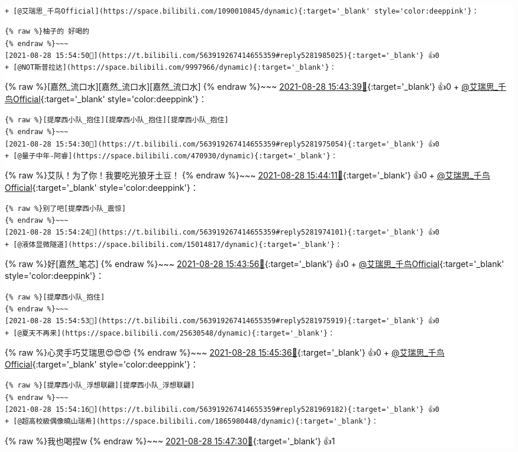    + [@艾瑞思_千鸟Official](https://space.bilibili.com/1090010845/dynamic){:target='_blank' style='color:deeppink'}：
~~~
{% raw %}柚子的 好喝的
{% endraw %}~~~
[2021-08-28 15:54:50🔗](https://t.bilibili.com/563919267414655359#reply5281985025){:target='_blank'} 👍0
+ [@NOT斯普拉达](https://space.bilibili.com/9997966/dynamic){:target='_blank'}：
~~~
{% raw %}[嘉然_流口水][嘉然_流口水][嘉然_流口水]
{% endraw %}~~~
[2021-08-28 15:43:39🔗](https://t.bilibili.com/563919267414655359#reply5281901944){:target='_blank'} 👍0
    + [@艾瑞思_千鸟Official](https://space.bilibili.com/1090010845/dynamic){:target='_blank' style='color:deeppink'}：
~~~
{% raw %}[提摩西小队_抱住][提摩西小队_抱住][提摩西小队_抱住]
{% endraw %}~~~
[2021-08-28 15:54:30🔗](https://t.bilibili.com/563919267414655359#reply5281975054){:target='_blank'} 👍0
+ [@量子中年-阿睿](https://space.bilibili.com/470930/dynamic){:target='_blank'}：
~~~
{% raw %}艾队！为了你！我要吃光狼牙土豆！
{% endraw %}~~~
[2021-08-28 15:44:11🔗](https://t.bilibili.com/563919267414655359#reply5281903063){:target='_blank'} 👍0
    + [@艾瑞思_千鸟Official](https://space.bilibili.com/1090010845/dynamic){:target='_blank' style='color:deeppink'}：
~~~
{% raw %}别了吧[提摩西小队_震惊]
{% endraw %}~~~
[2021-08-28 15:54:24🔗](https://t.bilibili.com/563919267414655359#reply5281974101){:target='_blank'} 👍0
+ [@液体显微隧道](https://space.bilibili.com/15014817/dynamic){:target='_blank'}：
~~~
{% raw %}好[嘉然_笔芯]
{% endraw %}~~~
[2021-08-28 15:43:56🔗](https://t.bilibili.com/563919267414655359#reply5281910731){:target='_blank'} 👍0
    + [@艾瑞思_千鸟Official](https://space.bilibili.com/1090010845/dynamic){:target='_blank' style='color:deeppink'}：
~~~
{% raw %}[提摩西小队_抱住]
{% endraw %}~~~
[2021-08-28 15:54:53🔗](https://t.bilibili.com/563919267414655359#reply5281975919){:target='_blank'} 👍0
+ [@夏天不再来](https://space.bilibili.com/25630548/dynamic){:target='_blank'}：
~~~
{% raw %}心灵手巧艾瑞思😍😍😍
{% endraw %}~~~
[2021-08-28 15:45:36🔗](https://t.bilibili.com/563919267414655359#reply5281916033){:target='_blank'} 👍0
    + [@艾瑞思_千鸟Official](https://space.bilibili.com/1090010845/dynamic){:target='_blank' style='color:deeppink'}：
~~~
{% raw %}[提摩西小队_浮想联翩][提摩西小队_浮想联翩]
{% endraw %}~~~
[2021-08-28 15:54:16🔗](https://t.bilibili.com/563919267414655359#reply5281969182){:target='_blank'} 👍0
+ [@超高校級偶像曉山瑞希](https://space.bilibili.com/1865980448/dynamic){:target='_blank'}：
~~~
{% raw %}我也喝捏w
{% endraw %}~~~
[2021-08-28 15:47:30🔗](https://t.bilibili.com/563919267414655359#reply5281919917){:target='_blank'} 👍1